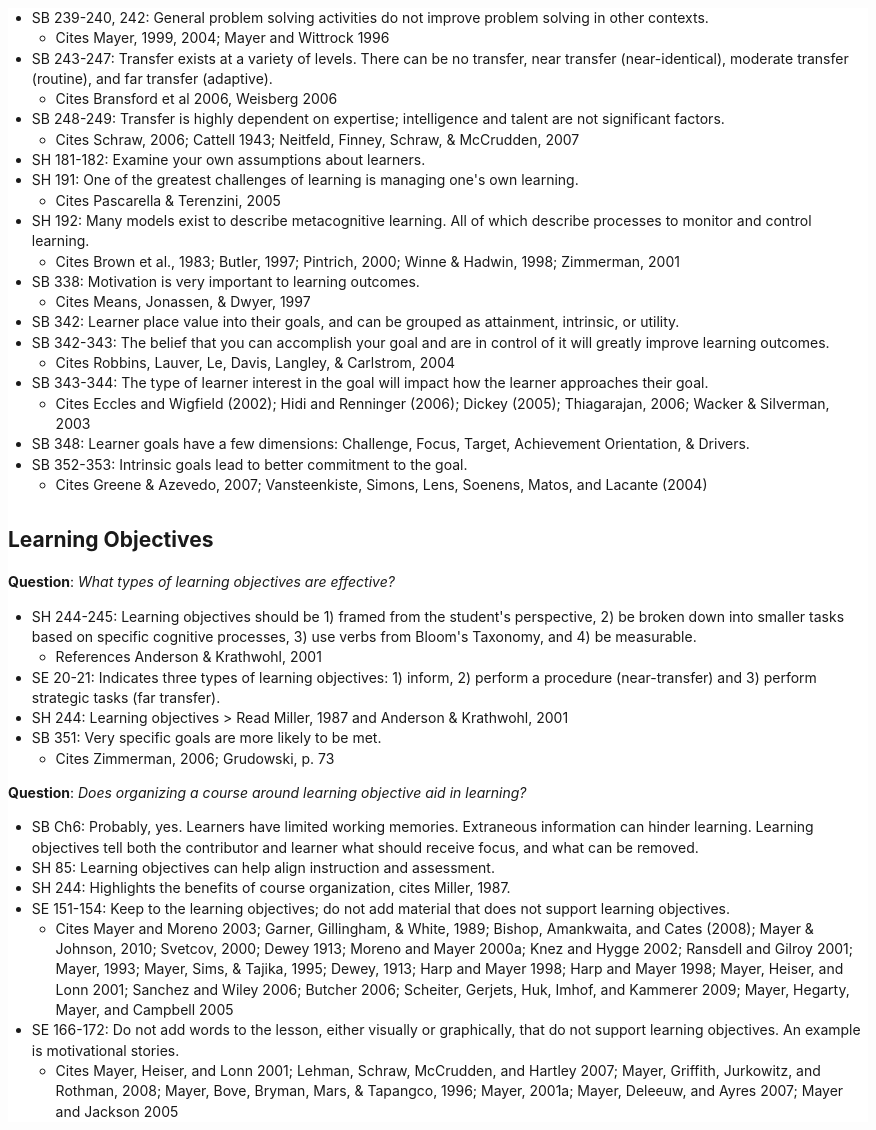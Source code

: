 - SB 239-240, 242: General problem solving activities do not improve problem solving in other contexts.
    - Cites Mayer, 1999, 2004; Mayer and Wittrock 1996
- SB 243-247: Transfer exists at a variety of levels. There can be no transfer, near transfer (near-identical), moderate transfer (routine), and far transfer (adaptive).
    - Cites Bransford et al 2006, Weisberg 2006
- SB 248-249: Transfer is highly dependent on expertise; intelligence and talent are not significant factors.
    - Cites Schraw, 2006; Cattell 1943; Neitfeld, Finney, Schraw, & McCrudden, 2007
- SH 181-182: Examine your own assumptions about learners.
- SH 191: One of the greatest challenges of learning is managing one's own learning.
    - Cites Pascarella & Terenzini, 2005
- SH 192: Many models exist to describe metacognitive learning. All of which describe processes to monitor and control learning.
    - Cites Brown et al., 1983; Butler, 1997; Pintrich, 2000; Winne & Hadwin, 1998; Zimmerman, 2001
- SB 338: Motivation is very important to learning outcomes.
    - Cites Means, Jonassen, & Dwyer, 1997
- SB 342: Learner place value into their goals, and can be grouped as attainment, intrinsic, or utility.
- SB 342-343: The belief that you can accomplish your goal and are in control of it will greatly improve learning outcomes.
    - Cites Robbins, Lauver, Le, Davis, Langley, & Carlstrom, 2004
- SB 343-344: The type of learner interest in the goal will impact how the learner approaches their goal.
    - Cites Eccles and Wigfield (2002); Hidi and Renninger (2006); Dickey (2005); Thiagarajan, 2006; Wacker & Silverman, 2003
- SB 348: Learner goals have a few dimensions: Challenge, Focus, Target, Achievement Orientation, & Drivers.
- SB 352-353: Intrinsic goals lead to better commitment to the goal.
    - Cites Greene & Azevedo, 2007; Vansteenkiste, Simons, Lens, Soenens, Matos, and Lacante (2004)

Learning Objectives
-------------------

**Question**: _What types of learning objectives are effective?_

- SH 244-245: Learning objectives should be 1) framed from the student's perspective, 2) be broken down into smaller tasks based on specific cognitive processes, 3) use verbs from Bloom's Taxonomy, and 4) be measurable.
    - References Anderson & Krathwohl, 2001
- SE 20-21: Indicates three types of learning objectives: 1) inform, 2) perform a procedure (near-transfer) and 3) perform strategic tasks (far transfer).
- SH 244: Learning objectives > Read Miller, 1987 and Anderson & Krathwohl, 2001
- SB 351: Very specific goals are more likely to be met.
    - Cites Zimmerman, 2006; Grudowski, p. 73

**Question**: _Does organizing a course around learning objective aid in learning?_

- SB Ch6: Probably, yes. Learners have limited working memories. Extraneous information can hinder learning. Learning objectives tell both the contributor and learner what should receive focus, and what can be removed.
- SH 85: Learning objectives can help align instruction and assessment.
- SH 244: Highlights the benefits of course organization, cites Miller, 1987.
- SE 151-154: Keep to the learning objectives; do not add material that does not support learning objectives.
    - Cites Mayer and Moreno 2003; Garner, Gillingham, & White, 1989; Bishop, Amankwaita, and Cates (2008); Mayer & Johnson, 2010; Svetcov, 2000; Dewey 1913; Moreno and Mayer 2000a; Knez and Hygge 2002; Ransdell and Gilroy 2001; Mayer, 1993; Mayer, Sims, & Tajika, 1995; Dewey, 1913; Harp and Mayer 1998; Harp and Mayer 1998; Mayer, Heiser, and Lonn 2001; Sanchez and Wiley 2006; Butcher 2006; Scheiter, Gerjets, Huk, Imhof, and Kammerer 2009; Mayer, Hegarty, Mayer, and Campbell 2005
- SE 166-172: Do not add words to the lesson, either visually or graphically, that do not support learning objectives. An example is motivational stories.
    - Cites Mayer, Heiser, and Lonn 2001; Lehman, Schraw, McCrudden, and Hartley 2007; Mayer, Griffith, Jurkowitz, and Rothman, 2008; Mayer, Bove, Bryman, Mars, & Tapangco, 1996; Mayer, 2001a; Mayer, Deleeuw, and Ayres 2007; Mayer and Jackson 2005
